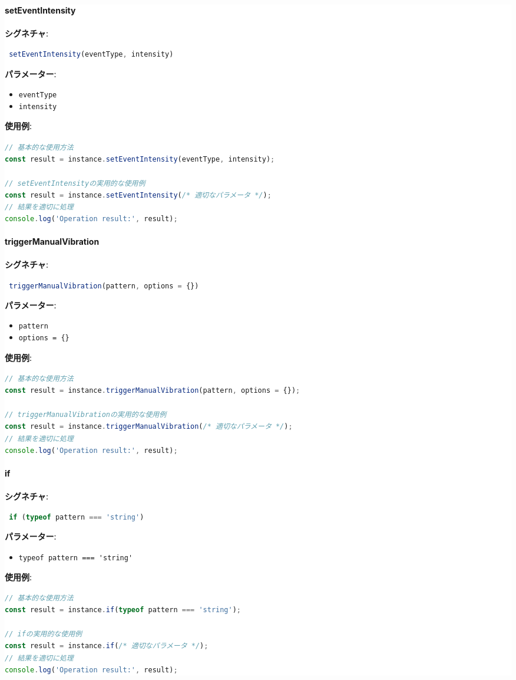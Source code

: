 #### setEventIntensity

**シグネチャ**:
```javascript
 setEventIntensity(eventType, intensity)
```

**パラメーター**:
- `eventType`
- `intensity`

**使用例**:
```javascript
// 基本的な使用方法
const result = instance.setEventIntensity(eventType, intensity);

// setEventIntensityの実用的な使用例
const result = instance.setEventIntensity(/* 適切なパラメータ */);
// 結果を適切に処理
console.log('Operation result:', result);
```

#### triggerManualVibration

**シグネチャ**:
```javascript
 triggerManualVibration(pattern, options = {})
```

**パラメーター**:
- `pattern`
- `options = {}`

**使用例**:
```javascript
// 基本的な使用方法
const result = instance.triggerManualVibration(pattern, options = {});

// triggerManualVibrationの実用的な使用例
const result = instance.triggerManualVibration(/* 適切なパラメータ */);
// 結果を適切に処理
console.log('Operation result:', result);
```

#### if

**シグネチャ**:
```javascript
 if (typeof pattern === 'string')
```

**パラメーター**:
- `typeof pattern === 'string'`

**使用例**:
```javascript
// 基本的な使用方法
const result = instance.if(typeof pattern === 'string');

// ifの実用的な使用例
const result = instance.if(/* 適切なパラメータ */);
// 結果を適切に処理
console.log('Operation result:', result);
```
